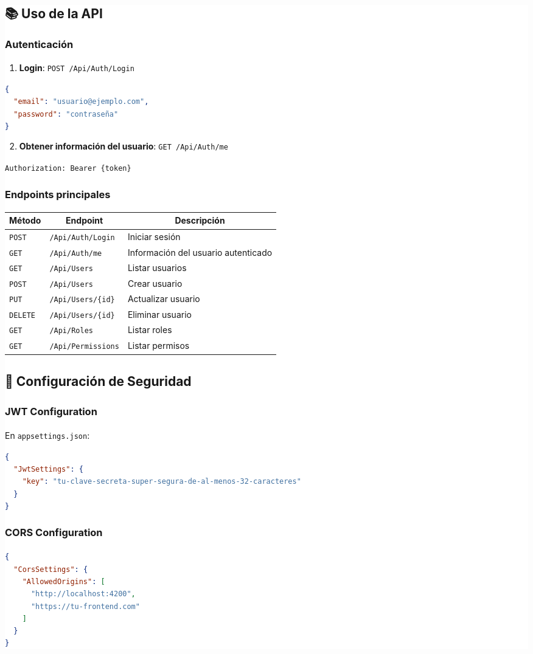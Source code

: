 ## 📚 Uso de la API

### Autenticación

1. **Login**: `POST /Api/Auth/Login`
```json
{
  "email": "usuario@ejemplo.com",
  "password": "contraseña"
}
```

2. **Obtener información del usuario**: `GET /Api/Auth/me`
```bash
Authorization: Bearer {token}
```

### Endpoints principales

| Método | Endpoint | Descripción |
|--------|----------|-------------|
| `POST` | `/Api/Auth/Login` | Iniciar sesión |
| `GET` | `/Api/Auth/me` | Información del usuario autenticado |
| `GET` | `/Api/Users` | Listar usuarios |
| `POST` | `/Api/Users` | Crear usuario |
| `PUT` | `/Api/Users/{id}` | Actualizar usuario |
| `DELETE` | `/Api/Users/{id}` | Eliminar usuario |
| `GET` | `/Api/Roles` | Listar roles |
| `GET` | `/Api/Permissions` | Listar permisos |

## 🔐 Configuración de Seguridad

### JWT Configuration

En `appsettings.json`:

```json
{
  "JwtSettings": {
    "key": "tu-clave-secreta-super-segura-de-al-menos-32-caracteres"
  }
}
```

### CORS Configuration

```json
{
  "CorsSettings": {
    "AllowedOrigins": [
      "http://localhost:4200",
      "https://tu-frontend.com"
    ]
  }
}
```
